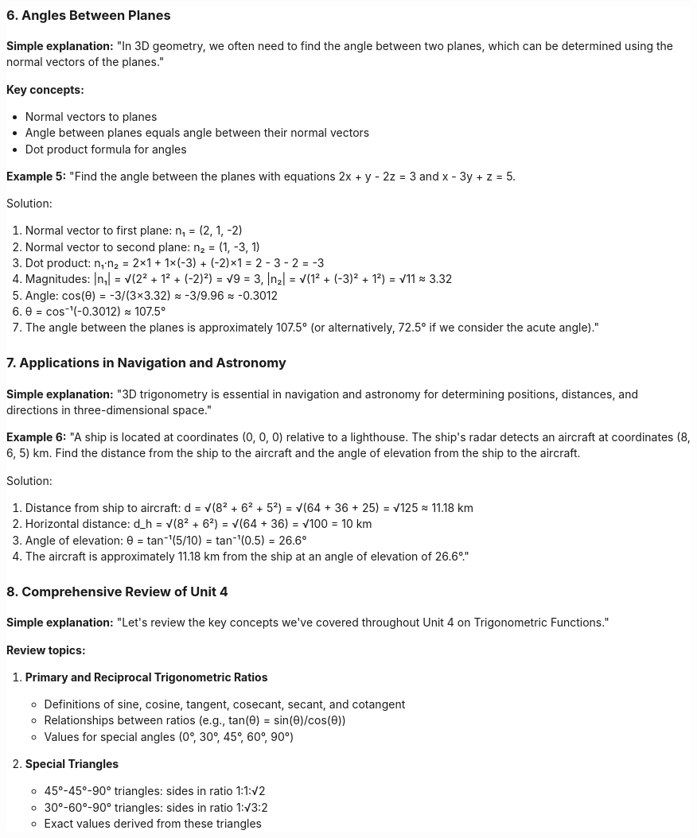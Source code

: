 ### 6. Angles Between Planes

**Simple explanation:** "In 3D geometry, we often need to find the angle between two planes, which can be determined using the normal vectors of the planes."

**Key concepts:**
- Normal vectors to planes
- Angle between planes equals angle between their normal vectors
- Dot product formula for angles

**Example 5:**
"Find the angle between the planes with equations 2x + y - 2z = 3 and x - 3y + z = 5.

Solution:
1. Normal vector to first plane: n₁ = (2, 1, -2)
2. Normal vector to second plane: n₂ = (1, -3, 1)
3. Dot product: n₁·n₂ = 2×1 + 1×(-3) + (-2)×1 = 2 - 3 - 2 = -3
4. Magnitudes: |n₁| = √(2² + 1² + (-2)²) = √9 = 3, |n₂| = √(1² + (-3)² + 1²) = √11 ≈ 3.32
5. Angle: cos(θ) = -3/(3×3.32) ≈ -3/9.96 ≈ -0.3012
6. θ = cos⁻¹(-0.3012) ≈ 107.5°
7. The angle between the planes is approximately 107.5° (or alternatively, 72.5° if we consider the acute angle)."

### 7. Applications in Navigation and Astronomy

**Simple explanation:** "3D trigonometry is essential in navigation and astronomy for determining positions, distances, and directions in three-dimensional space."

**Example 6:**
"A ship is located at coordinates (0, 0, 0) relative to a lighthouse. The ship's radar detects an aircraft at coordinates (8, 6, 5) km. Find the distance from the ship to the aircraft and the angle of elevation from the ship to the aircraft.

Solution:
1. Distance from ship to aircraft:
   d = √(8² + 6² + 5²) = √(64 + 36 + 25) = √125 ≈ 11.18 km
2. Horizontal distance:
   d_h = √(8² + 6²) = √(64 + 36) = √100 = 10 km
3. Angle of elevation:
   θ = tan⁻¹(5/10) = tan⁻¹(0.5) = 26.6°
4. The aircraft is approximately 11.18 km from the ship at an angle of elevation of 26.6°."

### 8. Comprehensive Review of Unit 4

**Simple explanation:** "Let's review the key concepts we've covered throughout Unit 4 on Trigonometric Functions."

**Review topics:**

1. **Primary and Reciprocal Trigonometric Ratios**
   - Definitions of sine, cosine, tangent, cosecant, secant, and cotangent
   - Relationships between ratios (e.g., tan(θ) = sin(θ)/cos(θ))
   - Values for special angles (0°, 30°, 45°, 60°, 90°)

2. **Special Triangles**
   - 45°-45°-90° triangles: sides in ratio 1:1:√2
   - 30°-60°-90° triangles: sides in ratio 1:√3:2
   - Exact values derived from these triangles
